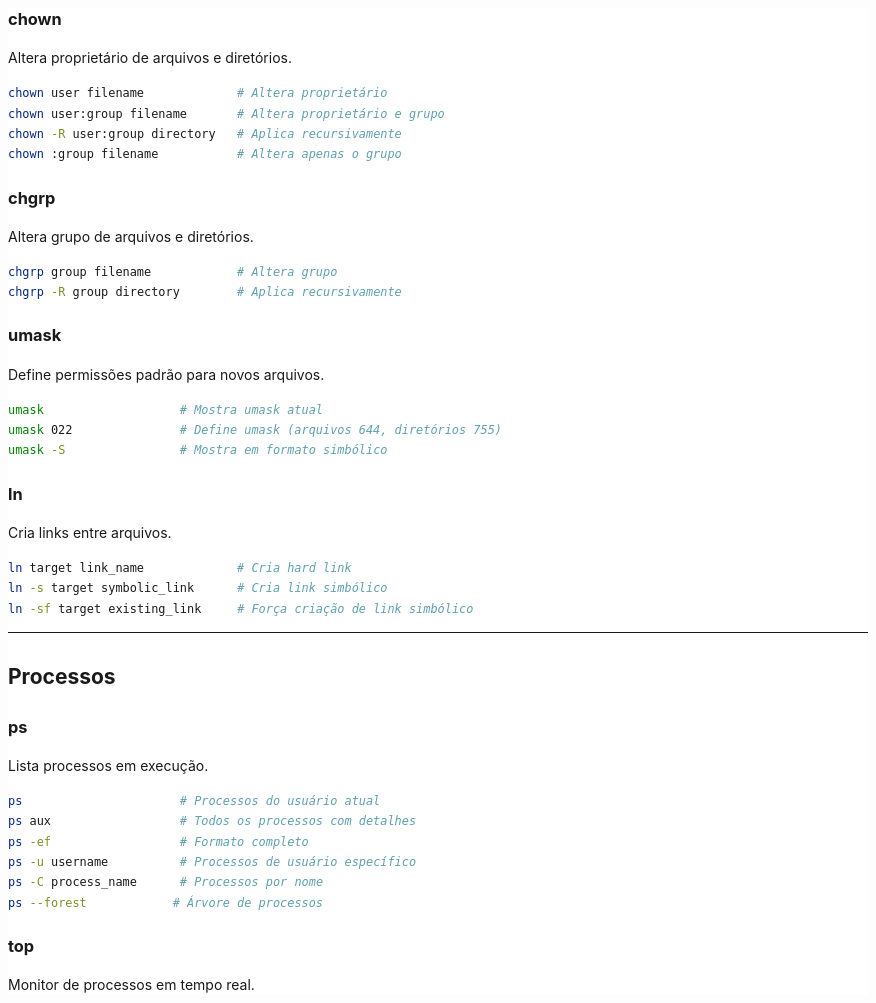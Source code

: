 ### chown
Altera proprietário de arquivos e diretórios.

```bash
chown user filename             # Altera proprietário
chown user:group filename       # Altera proprietário e grupo
chown -R user:group directory   # Aplica recursivamente
chown :group filename           # Altera apenas o grupo
```

### chgrp
Altera grupo de arquivos e diretórios.

```bash
chgrp group filename            # Altera grupo
chgrp -R group directory        # Aplica recursivamente
```

### umask
Define permissões padrão para novos arquivos.

```bash
umask                   # Mostra umask atual
umask 022               # Define umask (arquivos 644, diretórios 755)
umask -S                # Mostra em formato simbólico
```

### ln
Cria links entre arquivos.

```bash
ln target link_name             # Cria hard link
ln -s target symbolic_link      # Cria link simbólico
ln -sf target existing_link     # Força criação de link simbólico
```

---

## Processos

### ps
Lista processos em execução.

```bash
ps                      # Processos do usuário atual
ps aux                  # Todos os processos com detalhes
ps -ef                  # Formato completo
ps -u username          # Processos de usuário específico
ps -C process_name      # Processos por nome
ps --forest            # Árvore de processos
```

### top
Monitor de processos em tempo real.
